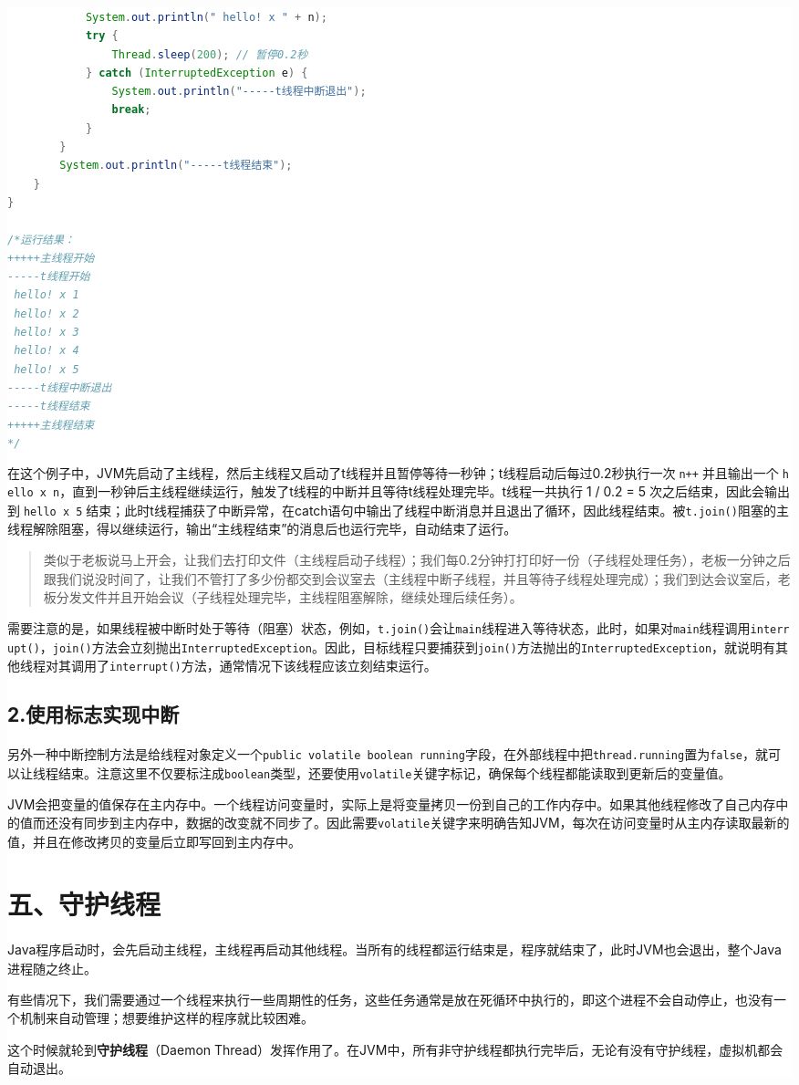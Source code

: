 ```java
            System.out.println(" hello! x " + n);  
            try {  
                Thread.sleep(200); // 暂停0.2秒  
            } catch (InterruptedException e) {  
                System.out.println("-----t线程中断退出");  
                break;  
            }  
        }  
        System.out.println("-----t线程结束");  
    }  
}

/*运行结果：
+++++主线程开始
-----t线程开始
 hello! x 1
 hello! x 2
 hello! x 3
 hello! x 4
 hello! x 5
-----t线程中断退出
-----t线程结束
+++++主线程结束
*/
```

在这个例子中，JVM先启动了主线程，然后主线程又启动了t线程并且暂停等待一秒钟；t线程启动后每过0.2秒执行一次 `n++` 并且输出一个 `hello x n`，直到一秒钟后主线程继续运行，触发了t线程的中断并且等待t线程处理完毕。t线程一共执行 1 / 0.2 = 5 次之后结束，因此会输出到 `hello x 5` 结束；此时t线程捕获了中断异常，在catch语句中输出了线程中断消息并且退出了循环，因此线程结束。被`t.join()`阻塞的主线程解除阻塞，得以继续运行，输出“主线程结束”的消息后也运行完毕，自动结束了运行。

> 类似于老板说马上开会，让我们去打印文件（主线程启动子线程）；我们每0.2分钟打打印好一份（子线程处理任务），老板一分钟之后跟我们说没时间了，让我们不管打了多少份都交到会议室去（主线程中断子线程，并且等待子线程处理完成）；我们到达会议室后，老板分发文件并且开始会议（子线程处理完毕，主线程阻塞解除，继续处理后续任务）。

需要注意的是，如果线程被中断时处于等待（阻塞）状态，例如，`t.join()`会让`main`线程进入等待状态，此时，如果对`main`线程调用`interrupt()`，`join()`方法会立刻抛出`InterruptedException`。因此，目标线程只要捕获到`join()`方法抛出的`InterruptedException`，就说明有其他线程对其调用了`interrupt()`方法，通常情况下该线程应该立刻结束运行。

## 2.使用标志实现中断

另外一种中断控制方法是给线程对象定义一个`public volatile boolean running`字段，在外部线程中把`thread.running`置为`false`，就可以让线程结束。注意这里不仅要标注成`boolean`类型，还要使用`volatile`关键字标记，确保每个线程都能读取到更新后的变量值。

JVM会把变量的值保存在主内存中。一个线程访问变量时，实际上是将变量拷贝一份到自己的工作内存中。如果其他线程修改了自己内存中的值而还没有同步到主内存中，数据的改变就不同步了。因此需要`volatile`关键字来明确告知JVM，每次在访问变量时从主内存读取最新的值，并且在修改拷贝的变量后立即写回到主内存中。

# 五、守护线程

Java程序启动时，会先启动主线程，主线程再启动其他线程。当所有的线程都运行结束是，程序就结束了，此时JVM也会退出，整个Java进程随之终止。

有些情况下，我们需要通过一个线程来执行一些周期性的任务，这些任务通常是放在死循环中执行的，即这个进程不会自动停止，也没有一个机制来自动管理；想要维护这样的程序就比较困难。

这个时候就轮到**守护线程**（Daemon Thread）发挥作用了。在JVM中，所有非守护线程都执行完毕后，无论有没有守护线程，虚拟机都会自动退出。
